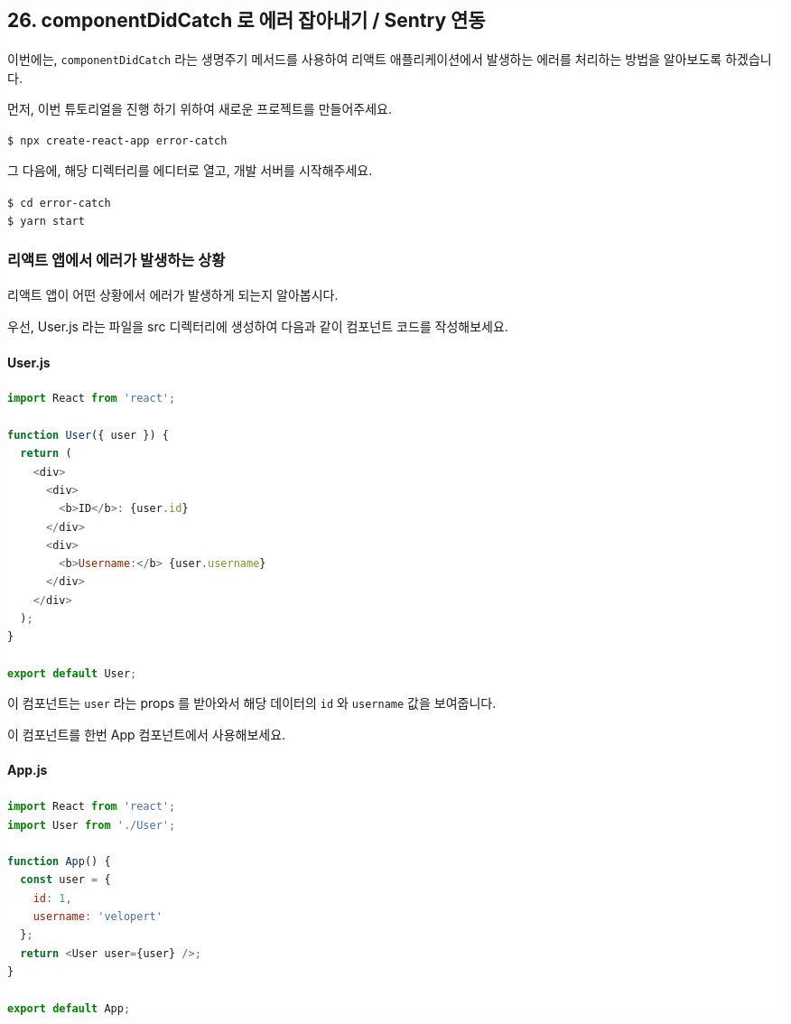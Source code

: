 ## 26. componentDidCatch 로 에러 잡아내기 / Sentry 연동

이번에는, `componentDidCatch` 라는 생명주기 메서드를 사용하여 리액트 애플리케이션에서 발생하는 에러를 처리하는 방법을 알아보도록 하겠습니다.

먼저, 이번 튜토리얼을 진행 하기 위하여 새로운 프로젝트를 만들어주세요.

```bash
$ npx create-react-app error-catch
```

그 다음에, 해당 디렉터리를 에디터로 열고, 개발 서버를 시작해주세요.

```
$ cd error-catch
$ yarn start
```

### 리액트 앱에서 에러가 발생하는 상황

리액트 앱이 어떤 상황에서 에러가 발생하게 되는지 알아봅시다.

우선, User.js 라는 파일을 src 디렉터리에 생성하여 다음과 같이 컴포넌트 코드를 작성해보세요.

#### User.js

```javascript
import React from 'react';

function User({ user }) {
  return (
    <div>
      <div>
        <b>ID</b>: {user.id}
      </div>
      <div>
        <b>Username:</b> {user.username}
      </div>
    </div>
  );
}

export default User;
```

이 컴포넌트는 `user` 라는 props 를 받아와서 해당 데이터의 `id` 와 `username` 값을 보여줍니다.

이 컴포넌트를 한번 App 컴포넌트에서 사용해보세요.

#### App.js

```javascript
import React from 'react';
import User from './User';

function App() {
  const user = {
    id: 1,
    username: 'velopert'
  };
  return <User user={user} />;
}

export default App;
```
